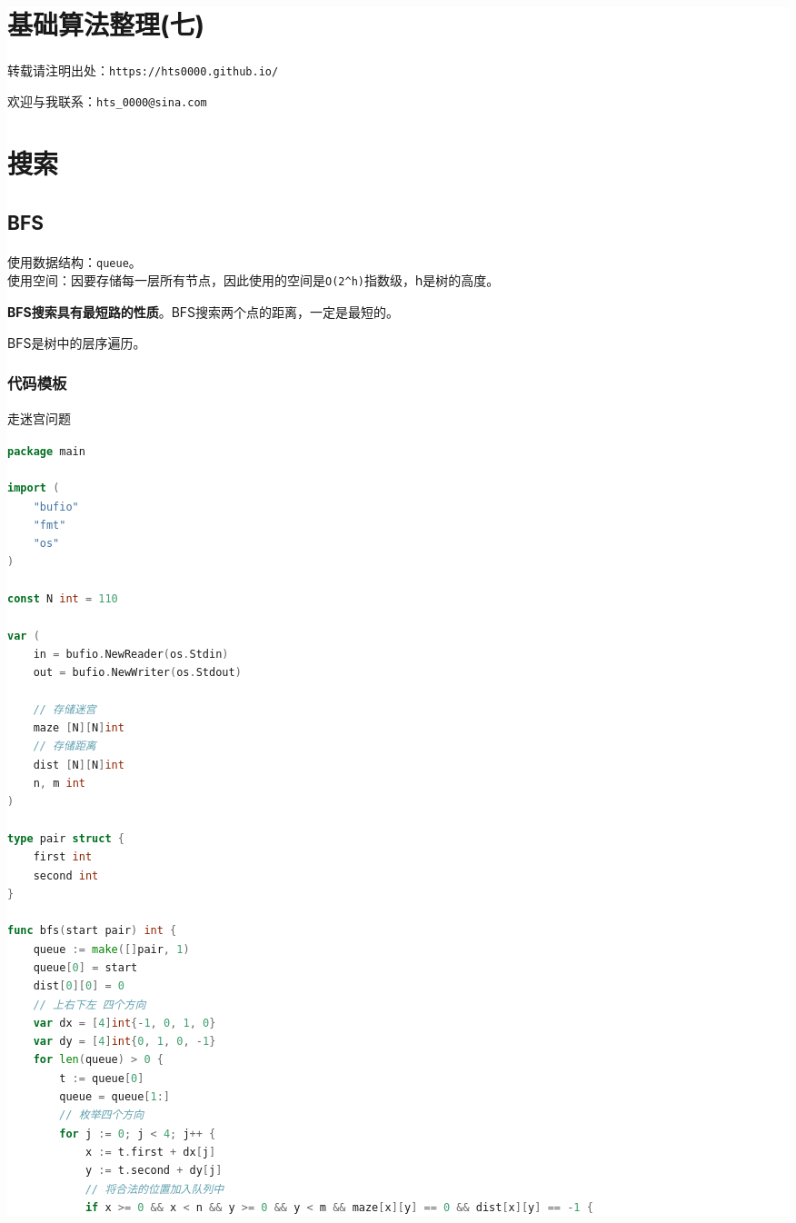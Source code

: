 # 基础算法整理(七)




转载请注明出处：`https://hts0000.github.io/`

欢迎与我联系：`hts_0000@sina.com`

# 搜索
## BFS
使用数据结构：`queue`。  
使用空间：因要存储每一层所有节点，因此使用的空间是`O(2^h)`指数级，h是树的高度。

**BFS搜索具有最短路的性质**。BFS搜索两个点的距离，一定是最短的。

BFS是树中的层序遍历。

### 代码模板
走迷宫问题
```go
package main

import (
    "bufio"
    "fmt"
    "os"
)

const N int = 110

var (
    in = bufio.NewReader(os.Stdin)
    out = bufio.NewWriter(os.Stdout)
    
    // 存储迷宫
    maze [N][N]int
    // 存储距离
    dist [N][N]int
    n, m int
)

type pair struct {
    first int
    second int
}

func bfs(start pair) int {
    queue := make([]pair, 1)
    queue[0] = start
    dist[0][0] = 0
    // 上右下左 四个方向
    var dx = [4]int{-1, 0, 1, 0}
    var dy = [4]int{0, 1, 0, -1}
    for len(queue) > 0 {
        t := queue[0]
        queue = queue[1:]
        // 枚举四个方向
        for j := 0; j < 4; j++ {
            x := t.first + dx[j]
            y := t.second + dy[j]
            // 将合法的位置加入队列中
            if x >= 0 && x < n && y >= 0 && y < m && maze[x][y] == 0 && dist[x][y] == -1 {
```